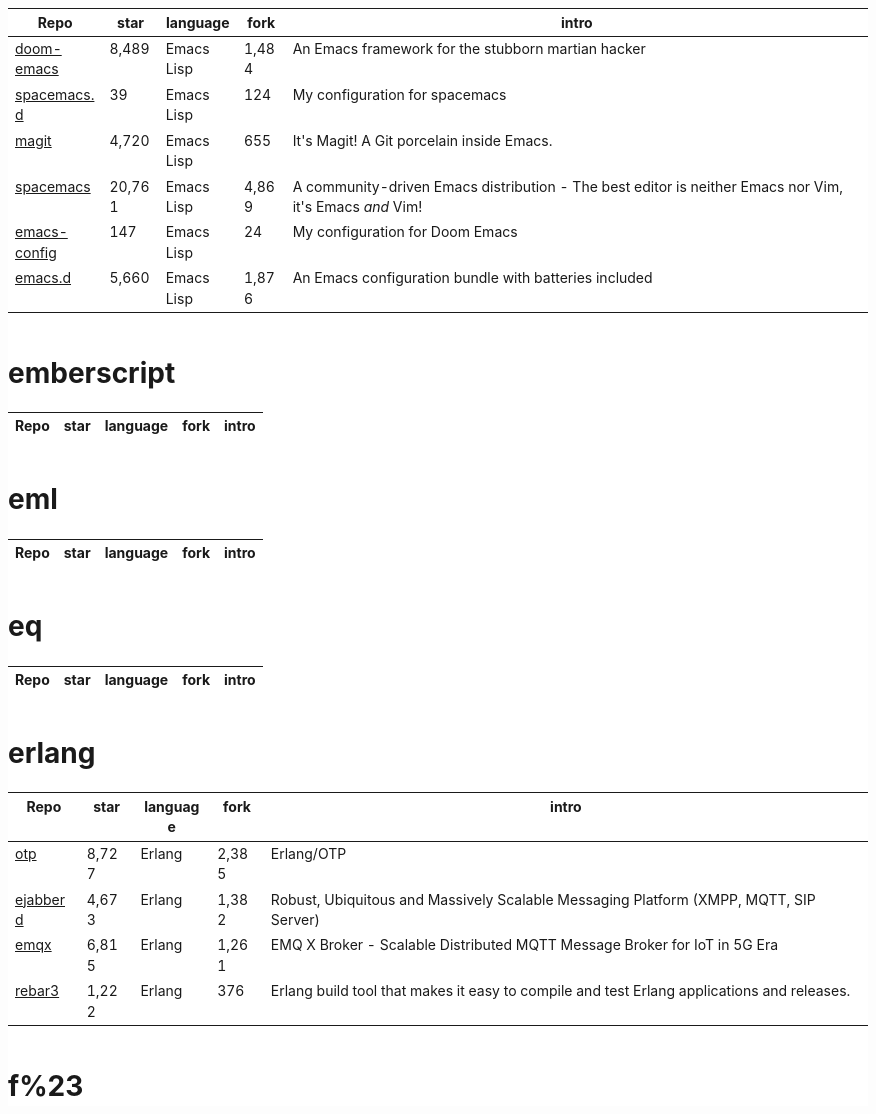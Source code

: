 Repo|star|language|fork|intro
-|-|-|-|-
[doom-emacs](https://github.com/hlissner/doom-emacs)|8,489|Emacs Lisp|1,484|An Emacs framework for the stubborn martian hacker
[spacemacs.d](https://github.com/practicalli/spacemacs.d)|39|Emacs Lisp|124|My configuration for spacemacs
[magit](https://github.com/magit/magit)|4,720|Emacs Lisp|655|It's Magit! A Git porcelain inside Emacs.
[spacemacs](https://github.com/syl20bnr/spacemacs)|20,761|Emacs Lisp|4,869|A community-driven Emacs distribution - The best editor is neither Emacs nor Vim, it's Emacs *and* Vim!
[emacs-config](https://github.com/tecosaur/emacs-config)|147|Emacs Lisp|24|My configuration for Doom Emacs
[emacs.d](https://github.com/purcell/emacs.d)|5,660|Emacs Lisp|1,876|An Emacs configuration bundle with batteries included


# emberscript

Repo|star|language|fork|intro
-|-|-|-|-



# eml

Repo|star|language|fork|intro
-|-|-|-|-



# eq

Repo|star|language|fork|intro
-|-|-|-|-



# erlang

Repo|star|language|fork|intro
-|-|-|-|-
[otp](https://github.com/erlang/otp)|8,727|Erlang|2,385|Erlang/OTP
[ejabberd](https://github.com/processone/ejabberd)|4,673|Erlang|1,382|Robust, Ubiquitous and Massively Scalable Messaging Platform (XMPP, MQTT, SIP Server)
[emqx](https://github.com/emqx/emqx)|6,815|Erlang|1,261|EMQ X Broker - Scalable Distributed MQTT Message Broker for IoT in 5G Era
[rebar3](https://github.com/erlang/rebar3)|1,222|Erlang|376|Erlang build tool that makes it easy to compile and test Erlang applications and releases.


# f%23
